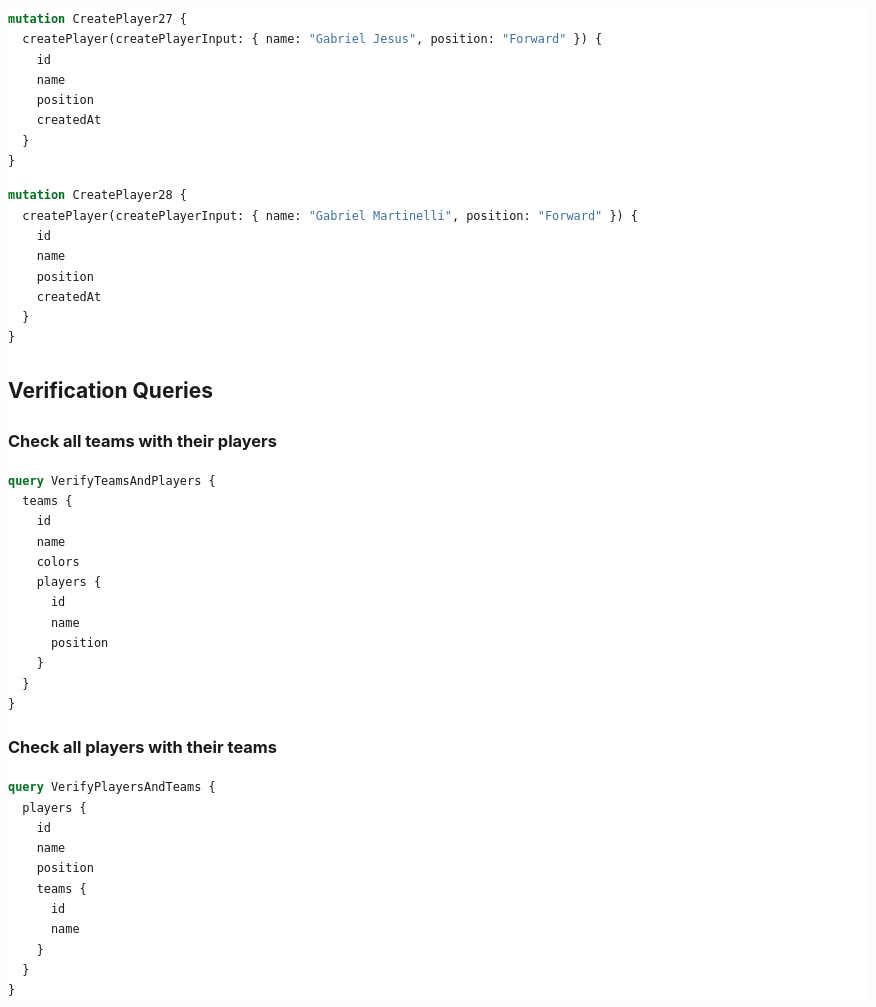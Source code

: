 ```graphql
mutation CreatePlayer27 {
  createPlayer(createPlayerInput: { name: "Gabriel Jesus", position: "Forward" }) {
    id
    name
    position
    createdAt
  }
}
```

```graphql
mutation CreatePlayer28 {
  createPlayer(createPlayerInput: { name: "Gabriel Martinelli", position: "Forward" }) {
    id
    name
    position
    createdAt
  }
}
```

## Verification Queries

### Check all teams with their players

```graphql
query VerifyTeamsAndPlayers {
  teams {
    id
    name
    colors
    players {
      id
      name
      position
    }
  }
}
```

### Check all players with their teams

```graphql
query VerifyPlayersAndTeams {
  players {
    id
    name
    position
    teams {
      id
      name
    }
  }
}
```
